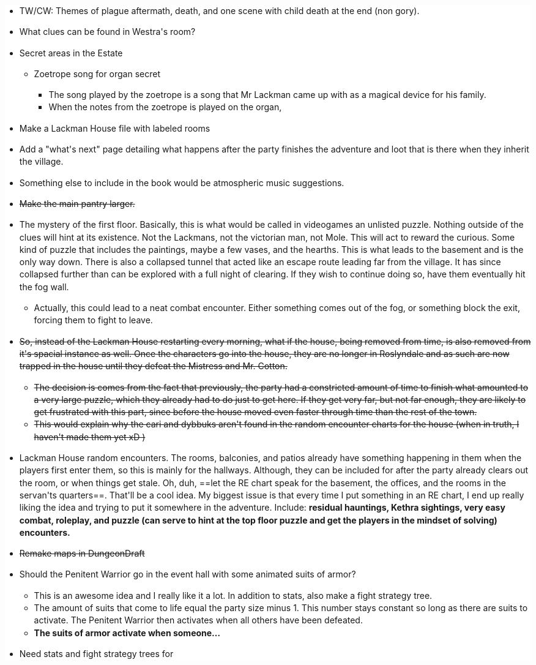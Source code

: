- TW/CW: Themes of plague aftermath, death, and one scene with child death at the end (non gory).
- What clues can be found in Westra's room?
- Secret areas in the Estate
    
    - Zoetrope song for organ secret
        
        - The song played by the zoetrope is a song that Mr Lackman came up with as a magical device for his family.
        - When the notes from the zoetrope is played on the organ,
- Make a Lackman House file with labeled rooms
- Add a "what's next" page detailing what happens after the party finishes the adventure and loot that is there when they inherit the village.
- Something else to include in the book would be atmospheric music suggestions.
- ~~Make the main pantry larger.~~
- The mystery of the first floor. Basically, this is what would be called in videogames an unlisted puzzle. Nothing outside of the clues will hint at its existence. Not the Lackmans, not the victorian man, not Mole. This will act to reward the curious. Some kind of puzzle that includes the paintings, maybe a few vases, and the hearths. This is what leads to the basement and is the only way down. There is also a collapsed tunnel that acted like an escape route leading far from the village. It has since collapsed further than can be explored with a full night of clearing. If they wish to continue doing so, have them eventually hit the fog wall.
    
    - Actually, this could lead to a neat combat encounter. Either something comes out of the fog, or something block the exit, forcing them to fight to leave.
- ~~So, instead of the Lackman House restarting every morning, what if the house, being removed from time, is also removed from it's spacial instance as well. Once the characters go into the house, they are no longer in Roslyndale and as such are now trapped in the house until they defeat the Mistress and Mr. Cotton.~~
    
    - ~~The decision is comes from the fact that previously, the party had a constricted amount of time to finish what amounted to a very large puzzle, which they already had to do just to get here. If they get very far, but not far enough, they are likely to get frustrated with this part, since before the house moved even faster through time than the rest of the town.~~
    - ~~This would explain why the cari and dybbuks aren't found in the random encounter charts for the house (when in truth, I haven't made them yet xD )~~
- Lackman House random encounters. The rooms, balconies, and patios already have something happening in them when the players first enter them, so this is mainly for the hallways. Although, they can be included for after the party already clears out the room, or when things get stale. Oh, duh, ==let the RE chart speak for the basement, the offices, and the rooms in the servan'ts quarters==. That'll be a cool idea. My biggest issue is that every time I put something in an RE chart, I end up really liking the idea and trying to put it somewhere in the adventure. Include: **residual hauntings, Kethra sightings, very easy combat, roleplay, and puzzle (can serve to hint at the top floor puzzle and get the players in the mindset of solving) encounters.**
- ~~Remake maps in DungeonDraft~~
- Should the Penitent Warrior go in the event hall with some animated suits of armor?
    
    - This is an awesome idea and I really like it a lot. In addition to stats, also make a fight strategy tree.
    - The amount of suits that come to life equal the party size minus 1. This number stays constant so long as there are suits to activate. The Penitent Warrior then activates when all others have been defeated.
    - **The suits of armor activate when someone…**
- Need stats and fight strategy trees for
    